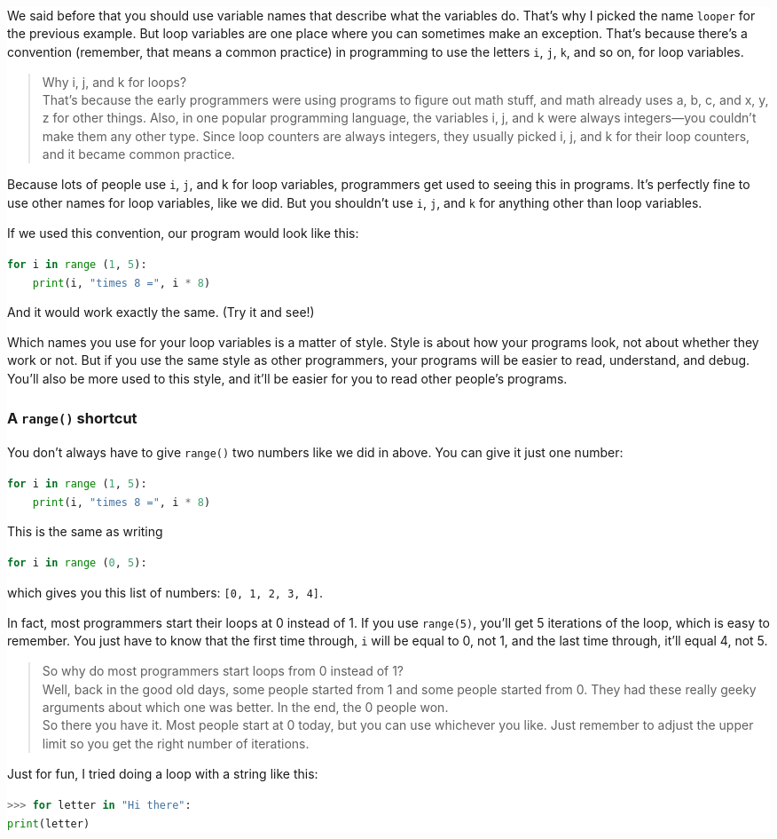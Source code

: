 We said before that you should use variable names that describe what the variables do. That’s why I picked the name `looper` for the previous example. But loop variables are one place where you can sometimes make an exception. That’s because there’s a convention (remember, that means a common practice) in programming to use the letters `i`, `j`, `k`, and so on, for loop variables. 

>Why i, j, and k for loops?   
That’s because the early programmers were using programs to ﬁgure out math stuff, and math already uses a, b, c, and x, y, z for other things. Also, in one popular programming language, the variables i, j, and k were always integers—you couldn’t make them any other type. Since loop counters are always integers, they usually picked i, j, and k for their loop counters, and it became common practice.

Because lots of people use `i`, `j`, and k for loop variables, programmers get used to seeing this in programs. It’s perfectly fine to use other names for loop variables, like we did. But you shouldn’t use `i`, `j`, and `k` for anything other than loop variables.

If we used this convention, our program would look like this:
```python
for i in range (1, 5):
    print(i, "times 8 =", i * 8)
```
And it would work exactly the same. (Try it and see!)

Which names you use for your loop variables is a matter of style. Style is about how your programs look, not about whether they work or not. But if you use the same style as other programmers, your programs will be easier to read, understand, and debug. You’ll also be more used to this style, and it’ll be easier for you to read other people’s programs.

### A `range()` shortcut
You don’t always have to give `range()` two numbers like we did in above. You can give it just one number:
```python
for i in range (1, 5):
    print(i, "times 8 =", i * 8)
```
This is the same as writing 
```python
for i in range (0, 5):
```
which gives you this list of numbers: `[0, 1, 2, 3, 4]`.

In fact, most programmers start their loops at 0 instead of 1. If you use `range(5)`, you’ll get 5 iterations of the loop, which is easy to remember. You just have to know that the first time through, `i` will be equal to 0, not 1, and the last time through, it’ll equal 4, not 5.

>So why do most programmers start loops from 0 instead of 1?   
>Well, back in the good old days, some people started from 1 and some people started from 0. They had these really geeky arguments about which one was better. In the end, the 0 people won.   
>So there you have it. Most people start at 0 today, but you can use whichever you like. Just remember to adjust the upper limit so you get the right number 
of iterations.

Just for fun, I tried doing a loop with a string like this:
```python
>>> for letter in "Hi there":
print(letter)
```
